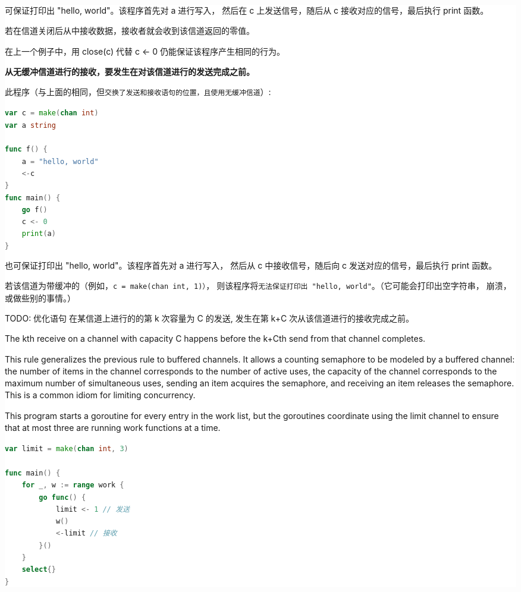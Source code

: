 可保证打印出 "hello, world"。该程序首先对 a 进行写入， 然后在 c 上发送信号，随后从 c 接收对应的信号，最后执行 print 函数。

若在信道关闭后从中接收数据，接收者就会收到该信道返回的零值。

在上一个例子中，用 close(c) 代替 c <- 0 仍能保证该程序产生相同的行为。

**从无缓冲信道进行的接收，要发生在对该信道进行的发送完成之前。**

此程序（与上面的相同，但`交换了发送和接收语句的位置，且使用无缓冲信道`）:

```go
var c = make(chan int)
var a string

func f() {
	a = "hello, world"
	<-c
}
func main() {
	go f()
	c <- 0
	print(a)
}
```

也可保证打印出 "hello, world"。该程序首先对 a 进行写入， 然后从 c 中接收信号，随后向 c 发送对应的信号，最后执行 print 函数。

若该信道为带缓冲的（例如，`c = make(chan int, 1)）`， 则该程序将`无法保证打印出 "hello, world"`。（它可能会打印出空字符串， 崩溃，或做些别的事情。）

TODO: 优化语句 在某信道上进行的的第 k 次容量为 C 的发送, 发生在第 k+C 次从该信道进行的接收完成之前。

The kth receive on a channel with capacity C happens before the k+Cth send from that channel completes.

This rule generalizes the previous rule to buffered channels. It allows a counting semaphore to be modeled by a buffered channel: the number of items in the channel corresponds to the number of active uses, the capacity of the channel corresponds to the maximum number of simultaneous uses, sending an item acquires the semaphore, and receiving an item releases the semaphore. This is a common idiom for limiting concurrency.

This program starts a goroutine for every entry in the work list, but the goroutines coordinate using the limit channel to ensure that at most three are running work functions at a time.

```go
var limit = make(chan int, 3)

func main() {
	for _, w := range work {
		go func() {
			limit <- 1 // 发送
			w()
			<-limit // 接收
		}()
	}
	select{}
}
```
